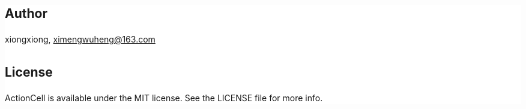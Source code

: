 ## Author

xiongxiong, ximengwuheng@163.com

## License

ActionCell is available under the MIT license. See the LICENSE file for more info.
